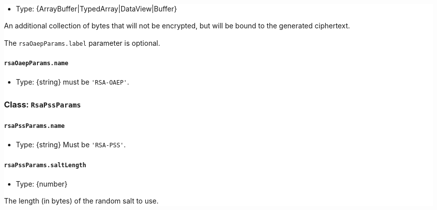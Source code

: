 

* Type: {ArrayBuffer|TypedArray|DataView|Buffer}

An additional collection of bytes that will not be encrypted, but will be bound
to the generated ciphertext.

The `rsaOaepParams.label` parameter is optional.

#### `rsaOaepParams.name`



* Type: {string} must be `'RSA-OAEP'`.

### Class: `RsaPssParams`



#### `rsaPssParams.name`



* Type: {string} Must be `'RSA-PSS'`.

#### `rsaPssParams.saltLength`



* Type: {number}

The length (in bytes) of the random salt to use.

[^secure-curves]: See [Secure Curves in the Web Cryptography API][]

[^modern-algos]: See [Modern Algorithms in the Web Cryptography API][]

[^openssl30]: Requires OpenSSL >= 3.0

[^openssl32]: Requires OpenSSL >= 3.2

[^openssl35]: Requires OpenSSL >= 3.5

[JSON Web Key]: https://tools.ietf.org/html/rfc7517
[Key usages]: #cryptokeyusages
[Modern Algorithms in the Web Cryptography API]: #modern-algorithms-in-the-web-cryptography-api
[RFC 4122]: https://www.rfc-editor.org/rfc/rfc4122.txt
[Secure Curves in the Web Cryptography API]: #secure-curves-in-the-web-cryptography-api
[Web Crypto API]: https://www.w3.org/TR/WebCryptoAPI/
[`SubtleCrypto.supports()`]: #static-method-subtlecryptosupportsoperation-algorithm-lengthoradditionalalgorithm
[`subtle.decapsulateBits()`]: #subtledecapsulatebitsdecapsulationalgorithm-decapsulationkey-ciphertext
[`subtle.decapsulateKey()`]: #subtledecapsulatekeydecapsulationalgorithm-decapsulationkey-ciphertext-sharedkeyalgorithm-extractable-usages
[`subtle.decrypt()`]: #subtledecryptalgorithm-key-data
[`subtle.deriveBits()`]: #subtlederivebitsalgorithm-basekey-length
[`subtle.deriveKey()`]: #subtlederivekeyalgorithm-basekey-derivedkeyalgorithm-extractable-keyusages
[`subtle.digest()`]: #subtledigestalgorithm-data
[`subtle.encapsulateBits()`]: #subtleencapsulatebitsencapsulationalgorithm-encapsulationkey
[`subtle.encapsulateKey()`]: #subtleencapsulatekeyencapsulationalgorithm-encapsulationkey-sharedkeyalgorithm-extractable-usages
[`subtle.encrypt()`]: #subtleencryptalgorithm-key-data
[`subtle.exportKey()`]: #subtleexportkeyformat-key
[`subtle.generateKey()`]: #subtlegeneratekeyalgorithm-extractable-keyusages
[`subtle.getPublicKey()`]: #subtlegetpublickeykey-keyusages
[`subtle.importKey()`]: #subtleimportkeyformat-keydata-algorithm-extractable-keyusages
[`subtle.sign()`]: #subtlesignalgorithm-key-data
[`subtle.unwrapKey()`]: #subtleunwrapkeyformat-wrappedkey-unwrappingkey-unwrapalgo-unwrappedkeyalgo-extractable-keyusages
[`subtle.verify()`]: #subtleverifyalgorithm-key-signature-data
[`subtle.wrapKey()`]: #subtlewrapkeyformat-key-wrappingkey-wrapalgo
